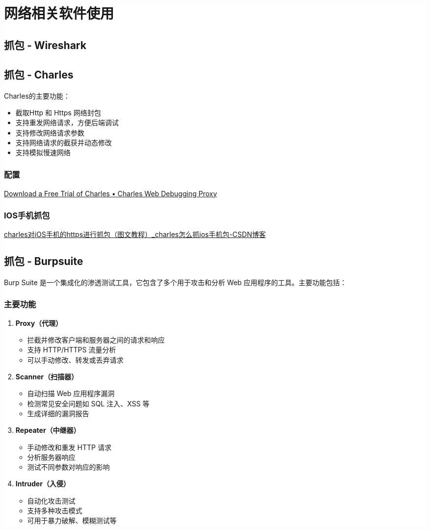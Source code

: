 # 网络相关软件使用


## 抓包 - Wireshark


## 抓包 - Charles


Charles的主要功能：

- 截取Http 和 Https 网络封包
- 支持重发网络请求，方便后端调试
- 支持修改网络请求参数
- 支持网络请求的截获并动态修改
- 支持模拟慢速网络


### 配置
[Download a Free Trial of Charles • Charles Web Debugging Proxy](https://www.charlesproxy.com/download/)

### IOS手机抓包

[charles对iOS手机的https进行抓包（图文教程）\_charles怎么抓ios手机包-CSDN博客](https://blog.csdn.net/weixin_43837268/article/details/121938674)

## 抓包 - Burpsuite

Burp Suite 是一个集成化的渗透测试工具，它包含了多个用于攻击和分析 Web 应用程序的工具。主要功能包括：

### 主要功能

1. **Proxy（代理）**
   - 拦截并修改客户端和服务器之间的请求和响应
   - 支持 HTTP/HTTPS 流量分析
   - 可以手动修改、转发或丢弃请求

2. **Scanner（扫描器）**
   - 自动扫描 Web 应用程序漏洞
   - 检测常见安全问题如 SQL 注入、XSS 等
   - 生成详细的漏洞报告

3. **Repeater（中继器）**
   - 手动修改和重发 HTTP 请求
   - 分析服务器响应
   - 测试不同参数对响应的影响

4. **Intruder（入侵）**
   - 自动化攻击测试
   - 支持多种攻击模式
   - 可用于暴力破解、模糊测试等
